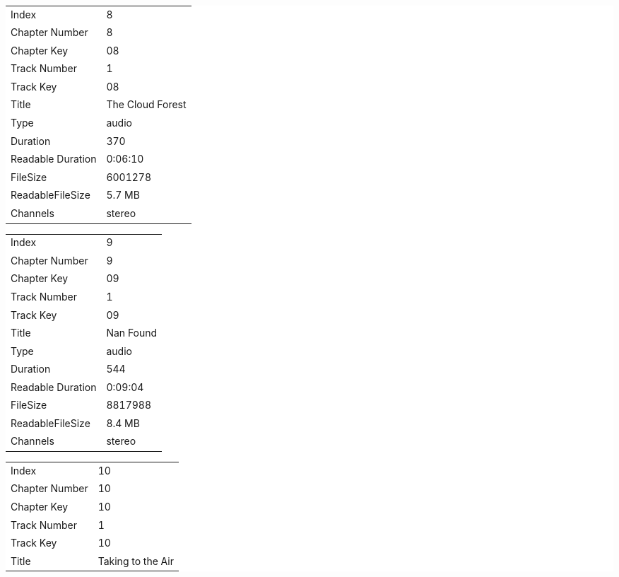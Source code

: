 |  |  |
| - | - |
| Index | 8 |
| Chapter Number | 8 |
| Chapter Key | 08 |
| Track Number | 1 |
| Track Key | 08 |
| Title | The Cloud Forest |
| Type | audio |
| Duration | 370 |
| Readable Duration | 0:06:10 |
| FileSize | 6001278 |
| ReadableFileSize | 5.7 MB |
| Channels | stereo |

|  |  |
| - | - |
| Index | 9 |
| Chapter Number | 9 |
| Chapter Key | 09 |
| Track Number | 1 |
| Track Key | 09 |
| Title | Nan Found |
| Type | audio |
| Duration | 544 |
| Readable Duration | 0:09:04 |
| FileSize | 8817988 |
| ReadableFileSize | 8.4 MB |
| Channels | stereo |

|  |  |
| - | - |
| Index | 10 |
| Chapter Number | 10 |
| Chapter Key | 10 |
| Track Number | 1 |
| Track Key | 10 |
| Title | Taking to the Air |